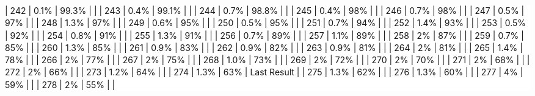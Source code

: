 | 242 | 0.1% | 99.3% |  |
| 243 | 0.4% | 99.1% |  |
| 244 | 0.7% | 98.8% |  |
| 245 | 0.4% | 98% |  |
| 246 | 0.7% | 98% |  |
| 247 | 0.5% | 97% |  |
| 248 | 1.3% | 97% |  |
| 249 | 0.6% | 95% |  |
| 250 | 0.5% | 95% |  |
| 251 | 0.7% | 94% |  |
| 252 | 1.4% | 93% |  |
| 253 | 0.5% | 92% |  |
| 254 | 0.8% | 91% |  |
| 255 | 1.3% | 91% |  |
| 256 | 0.7% | 89% |  |
| 257 | 1.1% | 89% |  |
| 258 | 2% | 87% |  |
| 259 | 0.7% | 85% |  |
| 260 | 1.3% | 85% |  |
| 261 | 0.9% | 83% |  |
| 262 | 0.9% | 82% |  |
| 263 | 0.9% | 81% |  |
| 264 | 2% | 81% |  |
| 265 | 1.4% | 78% |  |
| 266 | 2% | 77% |  |
| 267 | 2% | 75% |  |
| 268 | 1.0% | 73% |  |
| 269 | 2% | 72% |  |
| 270 | 2% | 70% |  |
| 271 | 2% | 68% |  |
| 272 | 2% | 66% |  |
| 273 | 1.2% | 64% |  |
| 274 | 1.3% | 63% | Last Result |
| 275 | 1.3% | 62% |  |
| 276 | 1.3% | 60% |  |
| 277 | 4% | 59% |  |
| 278 | 2% | 55% |  |